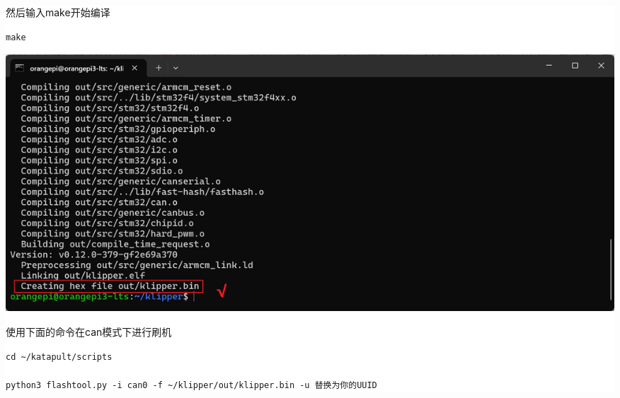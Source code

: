 然后输入make开始编译



```
make
```





 ![img](Assets/img_28.png)

 

使用下面的命令在can模式下进行刷机



```
cd ~/katapult/scripts
 
python3 flashtool.py -i can0 -f ~/klipper/out/klipper.bin -u 替换为你的UUID
```





 
